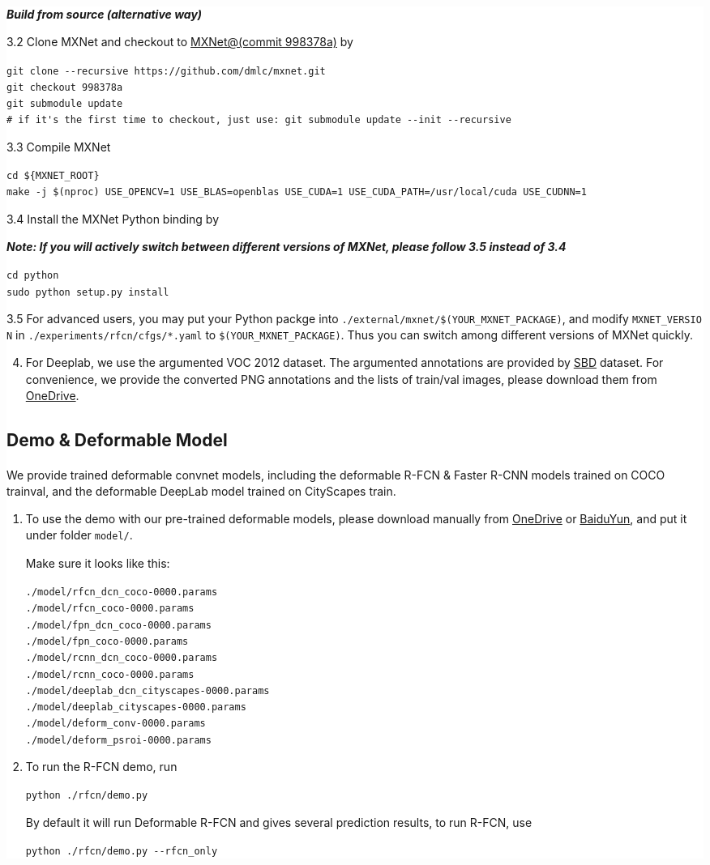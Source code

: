    ***Build from source (alternative way)***

   3.2 Clone MXNet and checkout to [MXNet@(commit 998378a)](https://github.com/dmlc/mxnet/tree/998378a) by
   ```
   git clone --recursive https://github.com/dmlc/mxnet.git
   git checkout 998378a
   git submodule update
   # if it's the first time to checkout, just use: git submodule update --init --recursive
   ```
   3.3 Compile MXNet
   ```
   cd ${MXNET_ROOT}
   make -j $(nproc) USE_OPENCV=1 USE_BLAS=openblas USE_CUDA=1 USE_CUDA_PATH=/usr/local/cuda USE_CUDNN=1
   ```
   3.4 Install the MXNet Python binding by

   ***Note: If you will actively switch between different versions of MXNet, please follow 3.5 instead of 3.4***
   ```
   cd python
   sudo python setup.py install
   ```
   3.5 For advanced users, you may put your Python packge into `./external/mxnet/$(YOUR_MXNET_PACKAGE)`, and
   modify `MXNET_VERSION` in `./experiments/rfcn/cfgs/*.yaml` to `$(YOUR_MXNET_PACKAGE)`. Thus you can switch among
   different versions of MXNet quickly.

4. For Deeplab, we use the argumented VOC 2012 dataset. The argumented annotations are provided
   by [SBD](http://home.bharathh.info/pubs/codes/SBD/download.html) dataset. For convenience, we provide the converted
   PNG annotations and the lists of train/val images, please download them
   from [OneDrive](https://1drv.ms/u/s!Am-5JzdW2XHzhqMRhVImMI1jRrsxDg).

## Demo & Deformable Model

We provide trained deformable convnet models, including the deformable R-FCN & Faster R-CNN models trained on COCO
trainval, and the deformable DeepLab model trained on CityScapes train.

1. To use the demo with our pre-trained deformable models, please download manually
   from [OneDrive](https://1drv.ms/u/s!Am-5JzdW2XHzhqMSjehIcCgAhvEAHw) or [BaiduYun](https://pan.baidu.com/s/1dFlPFED),
   and put it under folder `model/`.

   Make sure it looks like this:
   ```
   ./model/rfcn_dcn_coco-0000.params
   ./model/rfcn_coco-0000.params
   ./model/fpn_dcn_coco-0000.params
   ./model/fpn_coco-0000.params
   ./model/rcnn_dcn_coco-0000.params
   ./model/rcnn_coco-0000.params
   ./model/deeplab_dcn_cityscapes-0000.params
   ./model/deeplab_cityscapes-0000.params
   ./model/deform_conv-0000.params
   ./model/deform_psroi-0000.params
   ```
2. To run the R-FCN demo, run
   ```
   python ./rfcn/demo.py
   ```
   By default it will run Deformable R-FCN and gives several prediction results, to run R-FCN, use
   ```
   python ./rfcn/demo.py --rfcn_only
   ```